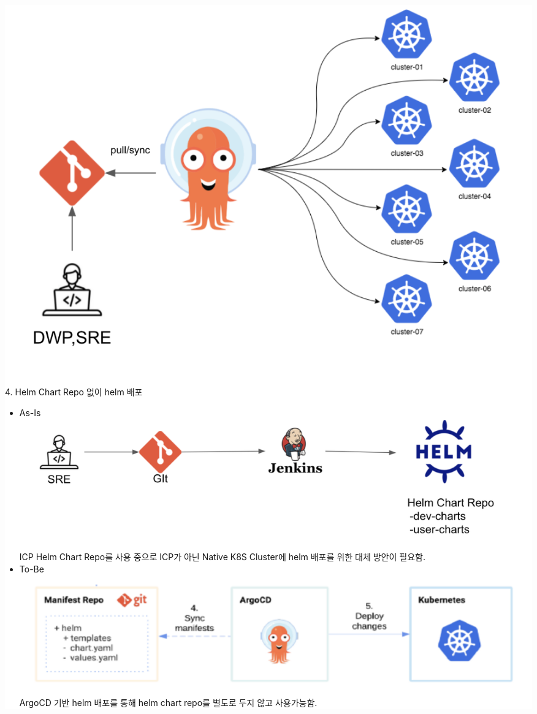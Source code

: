 ![](../../images/argocd-multi-cluster-tobe.png)
4. Helm Chart Repo 없이 helm 배포
* As-Is
![](../../images/argocd-helm-deploy-asis.png)
ICP Helm Chart Repo를 사용 중으로 ICP가 아닌 Native K8S Cluster에 helm 배포를 위한 대체 방안이 필요함.
* To-Be
![](../../images/argocd-helm-deploy-tobe.png)
ArgoCD 기반 helm 배포를 통해 helm chart repo를 별도로 두지 않고 사용가능함.

